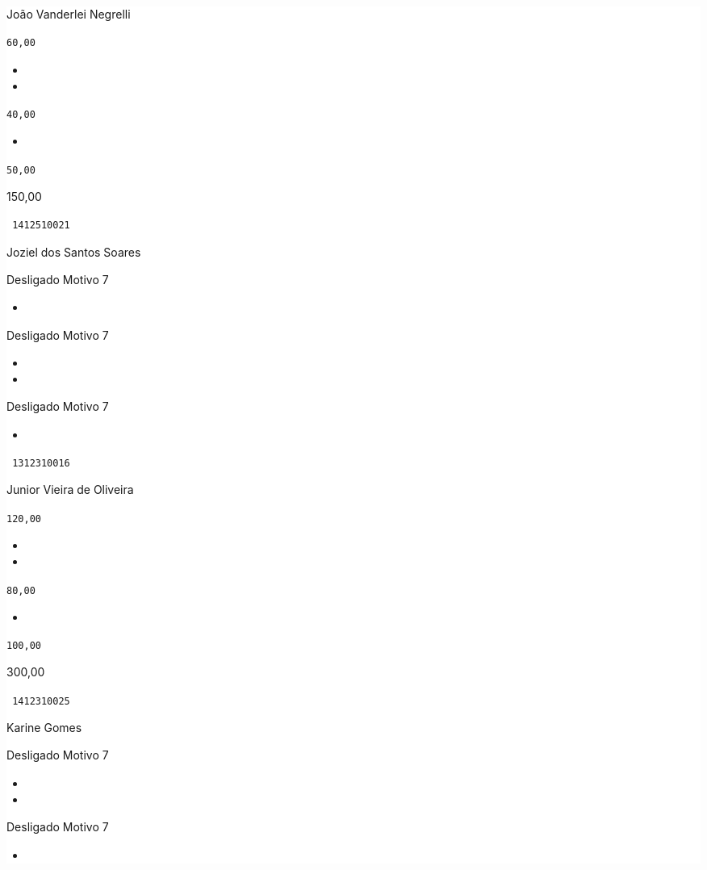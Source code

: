    João Vanderlei Negrelli

    60,00 

   -

   -

    40,00 

   -

    50,00 

   150,00

     1412510021

   Joziel dos Santos Soares

   Desligado Motivo 7

   -

   Desligado Motivo 7

   -

   -

   Desligado Motivo 7

   -

     1312310016

   Junior Vieira de Oliveira 

    120,00 

   -

   -

    80,00 

   -

    100,00 

   300,00

     1412310025

   Karine Gomes 

   Desligado Motivo 7

   -

   -

   Desligado Motivo 7

   -
